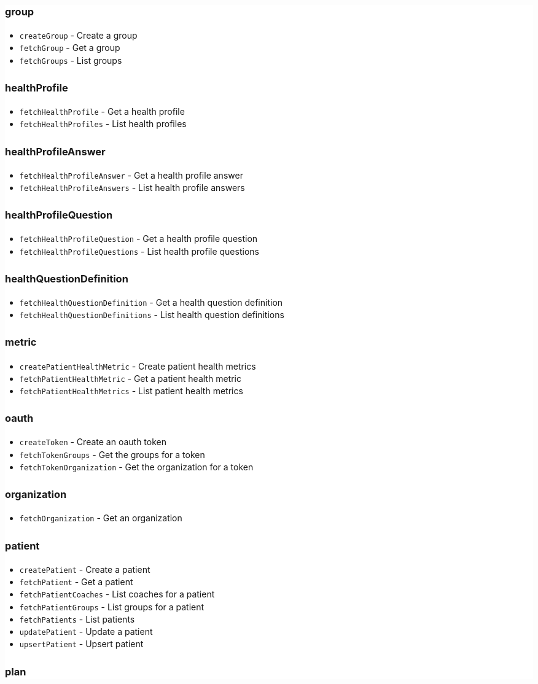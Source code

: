 ### group

* `createGroup` - Create a group
* `fetchGroup` - Get a group
* `fetchGroups` - List groups

### healthProfile

* `fetchHealthProfile` - Get a health profile
* `fetchHealthProfiles` - List health profiles

### healthProfileAnswer

* `fetchHealthProfileAnswer` - Get a health profile answer
* `fetchHealthProfileAnswers` - List health profile answers

### healthProfileQuestion

* `fetchHealthProfileQuestion` - Get a health profile question
* `fetchHealthProfileQuestions` - List health profile questions

### healthQuestionDefinition

* `fetchHealthQuestionDefinition` - Get a health question definition
* `fetchHealthQuestionDefinitions` - List health question definitions

### metric

* `createPatientHealthMetric` - Create patient health metrics
* `fetchPatientHealthMetric` - Get a patient health metric
* `fetchPatientHealthMetrics` - List patient health metrics

### oauth

* `createToken` - Create an oauth token
* `fetchTokenGroups` - Get the groups for a token
* `fetchTokenOrganization` - Get the organization for a token

### organization

* `fetchOrganization` - Get an organization

### patient

* `createPatient` - Create a patient
* `fetchPatient` - Get a patient
* `fetchPatientCoaches` - List coaches for a patient
* `fetchPatientGroups` - List groups for a patient
* `fetchPatients` - List patients
* `updatePatient` - Update a patient
* `upsertPatient` - Upsert patient

### plan
